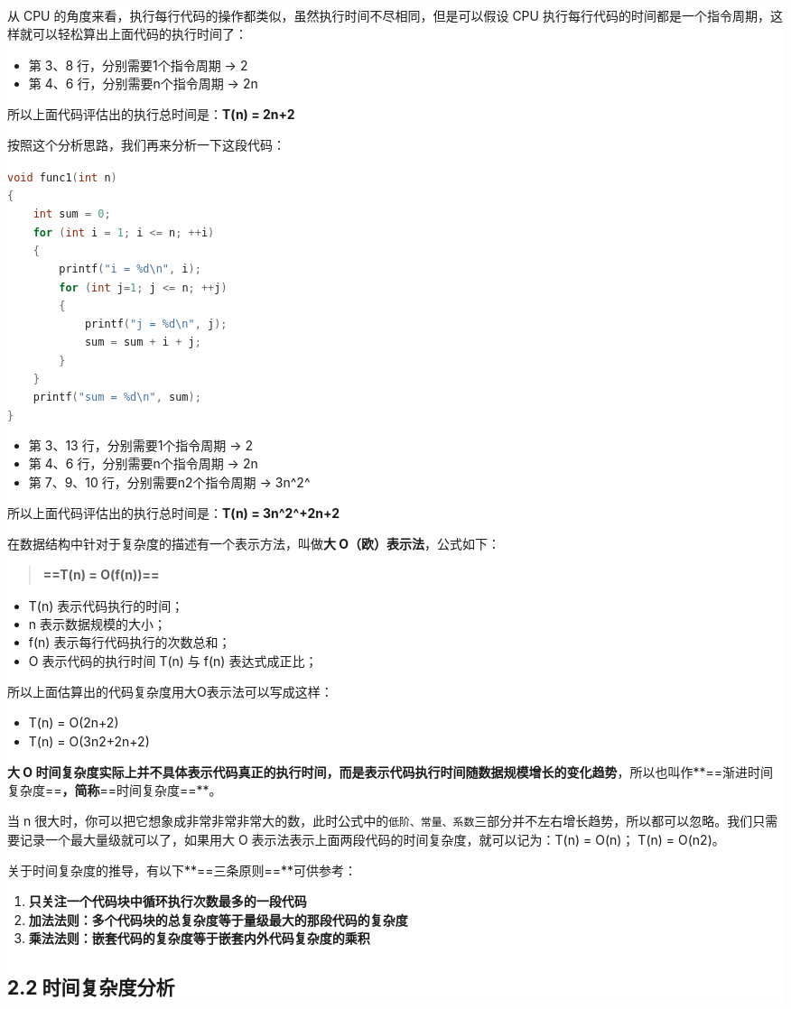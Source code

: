 从 CPU 的角度来看，执行每行代码的操作都类似，虽然执行时间不尽相同，但是可以假设 CPU 执行每行代码的时间都是一个指令周期，这样就可以轻松算出上面代码的执行时间了：

- 第 3、8 行，分别需要1个指令周期 -> 2
- 第 4、6 行，分别需要n个指令周期 -> 2n

所以上面代码评估出的执行总时间是：**T(n) = 2n+2**

按照这个分析思路，我们再来分析一下这段代码：

```c++
void func1(int n) 
{
    int sum = 0;
    for (int i = 1; i <= n; ++i) 
    {
        printf("i = %d\n", i);
        for (int j=1; j <= n; ++j) 
        {
            printf("j = %d\n", j);
            sum = sum + i + j;
        }
    }
    printf("sum = %d\n", sum);
}
```

- 第 3、13 行，分别需要1个指令周期 -> 2
- 第 4、6 行，分别需要n个指令周期 -> 2n
- 第 7、9、10 行，分别需要n2个指令周期 -> 3n^2^

所以上面代码评估出的执行总时间是：**T(n) = 3n^2^+2n+2**

在数据结构中针对于复杂度的描述有一个表示方法，叫做**大 O（欧）表示法**，公式如下：

> **==T(n) = O(f(n))==**

- T(n) 表示代码执行的时间；
- n 表示数据规模的大小；
- f(n) 表示每行代码执行的次数总和；
- O 表示代码的执行时间 T(n) 与 f(n) 表达式成正比；

所以上面估算出的代码复杂度用大O表示法可以写成这样：

- T(n) = O(2n+2)
- T(n) = O(3n2+2n+2)

**大 O 时间复杂度实际上并不具体表示代码真正的执行时间，而是表示代码执行时间随数据规模增长的变化趋势**，所以也叫作**==渐进时间复杂度==**，简称**==时间复杂度==**。

当 n 很大时，你可以把它想象成非常非常非常大的数，此时公式中的`低阶、常量、系数`三部分并不左右增长趋势，所以都可以忽略。我们只需要记录一个最大量级就可以了，如果用大 O 表示法表示上面两段代码的时间复杂度，就可以记为：T(n) = O(n)； T(n) = O(n2)。

关于时间复杂度的推导，有以下**==三条原则==**可供参考：

1. **只关注一个代码块中循环执行次数最多的一段代码**
2. **加法法则：多个代码块的总复杂度等于量级最大的那段代码的复杂度**
3. **乘法法则：嵌套代码的复杂度等于嵌套内外代码复杂度的乘积**

## 2.2 时间复杂度分析
